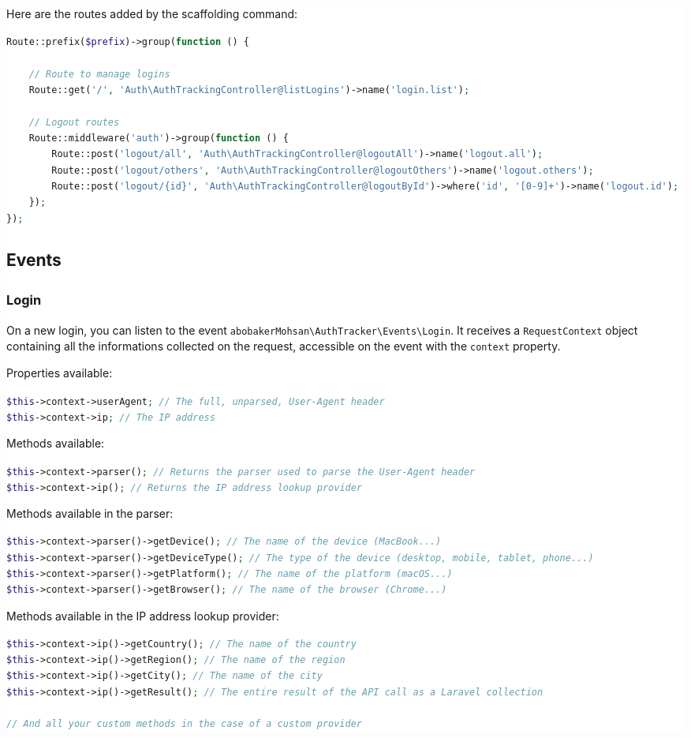 Here are the routes added by the scaffolding command:

```php
Route::prefix($prefix)->group(function () {
                
    // Route to manage logins
    Route::get('/', 'Auth\AuthTrackingController@listLogins')->name('login.list');

    // Logout routes
    Route::middleware('auth')->group(function () {
        Route::post('logout/all', 'Auth\AuthTrackingController@logoutAll')->name('logout.all');
        Route::post('logout/others', 'Auth\AuthTrackingController@logoutOthers')->name('logout.others');
        Route::post('logout/{id}', 'Auth\AuthTrackingController@logoutById')->where('id', '[0-9]+')->name('logout.id');
    });
});
```

## Events

### Login

On a new login, you can listen to the event `abobakerMohsan\AuthTracker\Events\Login`.
It receives a `RequestContext` object containing all the informations collected on the request, accessible on the event
with the `context` property.

Properties available:
```php
$this->context->userAgent; // The full, unparsed, User-Agent header
$this->context->ip; // The IP address
```

Methods available:
```php
$this->context->parser(); // Returns the parser used to parse the User-Agent header
$this->context->ip(); // Returns the IP address lookup provider
```

Methods available in the parser:
```php
$this->context->parser()->getDevice(); // The name of the device (MacBook...)
$this->context->parser()->getDeviceType(); // The type of the device (desktop, mobile, tablet, phone...)
$this->context->parser()->getPlatform(); // The name of the platform (macOS...)
$this->context->parser()->getBrowser(); // The name of the browser (Chrome...)
```

Methods available in the IP address lookup provider:
```php
$this->context->ip()->getCountry(); // The name of the country
$this->context->ip()->getRegion(); // The name of the region
$this->context->ip()->getCity(); // The name of the city
$this->context->ip()->getResult(); // The entire result of the API call as a Laravel collection

// And all your custom methods in the case of a custom provider
```
